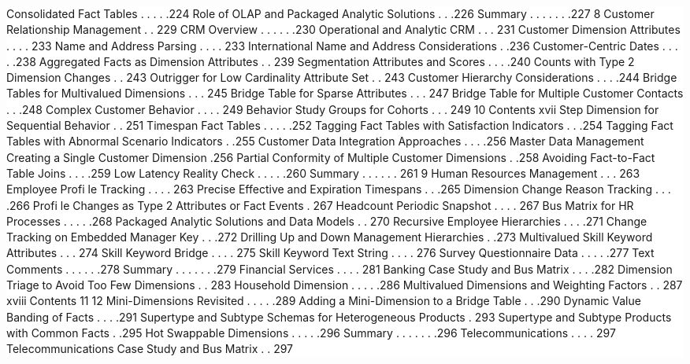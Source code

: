 Consolidated Fact Tables . . . . .224
Role of OLAP and Packaged Analytic Solutions . . .226
Summary . . . . . . .227
8 Customer Relationship Management . . 229
CRM Overview . . . . . .230
Operational and Analytic CRM . . . 231
Customer Dimension Attributes . . . . 233
Name and Address Parsing . . . . 233
International Name and Address Considerations . .236
Customer-Centric Dates . . . . .238
Aggregated Facts as Dimension Attributes . . 239
Segmentation Attributes and Scores . . . .240
Counts with Type 2 Dimension Changes . . 243
Outrigger for Low Cardinality Attribute Set . . 243
Customer Hierarchy Considerations . . . .244
Bridge Tables for Multivalued Dimensions . . . 245
Bridge Table for Sparse Attributes . . . 247
Bridge Table for Multiple Customer Contacts . . .248
Complex Customer Behavior . . . . 249
Behavior Study Groups for Cohorts . . . 249
10 Contents xvii
Step Dimension for Sequential Behavior . . 251
Timespan Fact Tables . . . . .252
Tagging Fact Tables with Satisfaction Indicators . . .254
Tagging Fact Tables with Abnormal Scenario Indicators . .255
Customer Data Integration Approaches . . . .256
Master Data Management Creating a Single Customer Dimension .256
Partial Conformity of Multiple Customer Dimensions . .258
Avoiding Fact-to-Fact Table Joins . . . .259
Low Latency Reality Check . . . . .260
Summary . . . . . . 261
9 Human Resources Management . . . 263
Employee Profi le Tracking . . . . 263
Precise Effective and Expiration Timespans . . .265
Dimension Change Reason Tracking . . . .266
Profi le Changes as Type 2 Attributes or Fact Events . 267
Headcount Periodic Snapshot . . . . 267
Bus Matrix for HR Processes . . . . .268
Packaged Analytic Solutions and Data Models . . 270
Recursive Employee Hierarchies . . . .271
Change Tracking on Embedded Manager Key . . .272
Drilling Up and Down Management Hierarchies . .273
Multivalued Skill Keyword Attributes . . . 274
Skill Keyword Bridge . . . . 275
Skill Keyword Text String . . . . 276
Survey Questionnaire Data . . . . .277
Text Comments . . . . . .278
Summary . . . . . . .279
Financial Services . . . . 281
Banking Case Study and Bus Matrix . . . .282
Dimension Triage to Avoid Too Few Dimensions . . 283
Household Dimension . . . . .286
Multivalued Dimensions and Weighting Factors . . 287
xviii
Contents
11 12 Mini-Dimensions Revisited . . . . .289
Adding a Mini-Dimension to a Bridge Table . . .290
Dynamic Value Banding of Facts . . . .291
Supertype and Subtype Schemas for Heterogeneous Products . 293
Supertype and Subtype Products with Common Facts . .295
Hot Swappable Dimensions . . . . .296
Summary . . . . . . .296
Telecommunications . . . . 297
Telecommunications Case Study and Bus Matrix . . 297